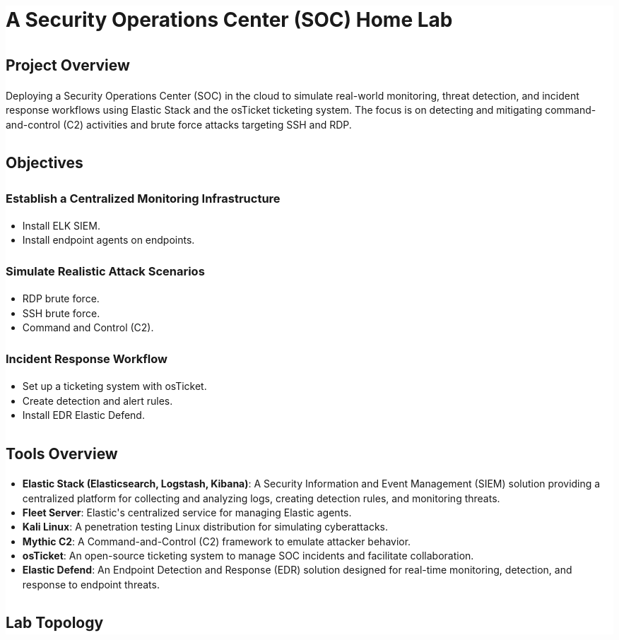 # A Security Operations Center (SOC) Home Lab  

## Project Overview  

Deploying a Security Operations Center (SOC) in the cloud to simulate real-world monitoring, threat detection, and incident response workflows using Elastic Stack and the osTicket ticketing system. The focus is on detecting and mitigating command-and-control (C2) activities and brute force attacks targeting SSH and RDP.  

## Objectives  

### Establish a Centralized Monitoring Infrastructure  
- Install ELK SIEM.  
- Install endpoint agents on endpoints.  

### Simulate Realistic Attack Scenarios  
- RDP brute force.  
- SSH brute force.  
- Command and Control (C2).  

### Incident Response Workflow  
- Set up a ticketing system with osTicket.  
- Create detection and alert rules.  
- Install EDR Elastic Defend.  

## Tools Overview  

- **Elastic Stack (Elasticsearch, Logstash, Kibana)**: A Security Information and Event Management (SIEM) solution providing a centralized platform for collecting and analyzing logs, creating detection rules, and monitoring threats.  
- **Fleet Server**: Elastic's centralized service for managing Elastic agents.  
- **Kali Linux**: A penetration testing Linux distribution for simulating cyberattacks.  
- **Mythic C2**: A Command-and-Control (C2) framework to emulate attacker behavior.  
- **osTicket**: An open-source ticketing system to manage SOC incidents and facilitate collaboration.  
- **Elastic Defend**: An Endpoint Detection and Response (EDR) solution designed for real-time monitoring, detection, and response to endpoint threats.

## Lab Topology
